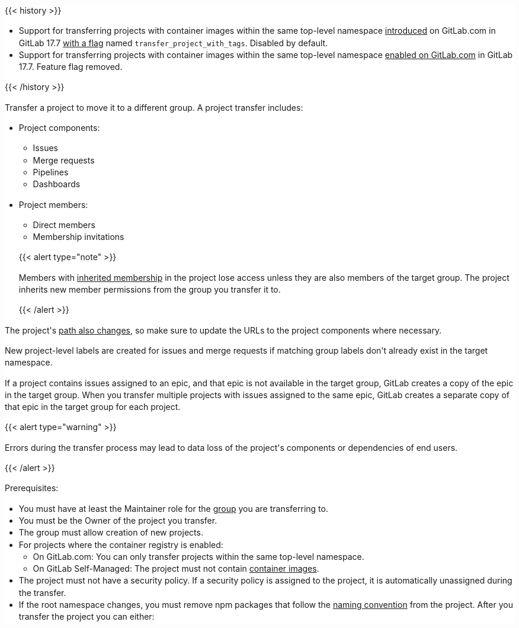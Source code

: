 {{< history >}}

- Support for transferring projects with container images within the same top-level namespace [introduced](https://gitlab.com/gitlab-org/gitlab/-/issues/499163) on GitLab.com in GitLab 17.7 [with a flag](../../administration/feature_flags/_index.md) named `transfer_project_with_tags`. Disabled by default.
- Support for transferring projects with container images within the same top-level namespace [enabled on GitLab.com](https://gitlab.com/gitlab-org/gitlab/-/issues/499163) in GitLab 17.7. Feature flag removed.

{{< /history >}}

Transfer a project to move it to a different group.
A project transfer includes:

- Project components:
  - Issues
  - Merge requests
  - Pipelines
  - Dashboards
- Project members:
  - Direct members
  - Membership invitations

   {{< alert type="note" >}}

   Members with [inherited membership](members/_index.md#membership-types)
   in the project lose access unless they are also members of the target group.
   The project inherits new member permissions from the group you transfer it to.

   {{< /alert >}}

The project's [path also changes](repository/_index.md#repository-path-changes), so make sure to update the URLs to the project components where necessary.

New project-level labels are created for issues and merge requests if matching group labels don't already exist in the target namespace.

If a project contains issues assigned to an epic, and that epic is not available in the target
group, GitLab creates a copy of the epic in the target group. When you transfer multiple projects
with issues assigned to the same epic, GitLab creates a separate copy of that epic in the target
group for each project.

{{< alert type="warning" >}}

Errors during the transfer process may lead to data loss of the project's components or dependencies of end users.

{{< /alert >}}

Prerequisites:

- You must have at least the Maintainer role for the [group](../group/_index.md#create-a-group) you are transferring to.
- You must be the Owner of the project you transfer.
- The group must allow creation of new projects.
- For projects where the container registry is enabled:
  - On GitLab.com: You can only transfer projects within the same top-level namespace.
  - On GitLab Self-Managed: The project must not contain [container images](../packages/container_registry/_index.md#move-or-rename-container-registry-repositories).
- The project must not have a security policy.
  If a security policy is assigned to the project, it is automatically unassigned during the transfer.
- If the root namespace changes, you must remove npm packages that follow the [naming convention](../packages/npm_registry/_index.md#naming-convention) from the project.
  After you transfer the project you can either:
